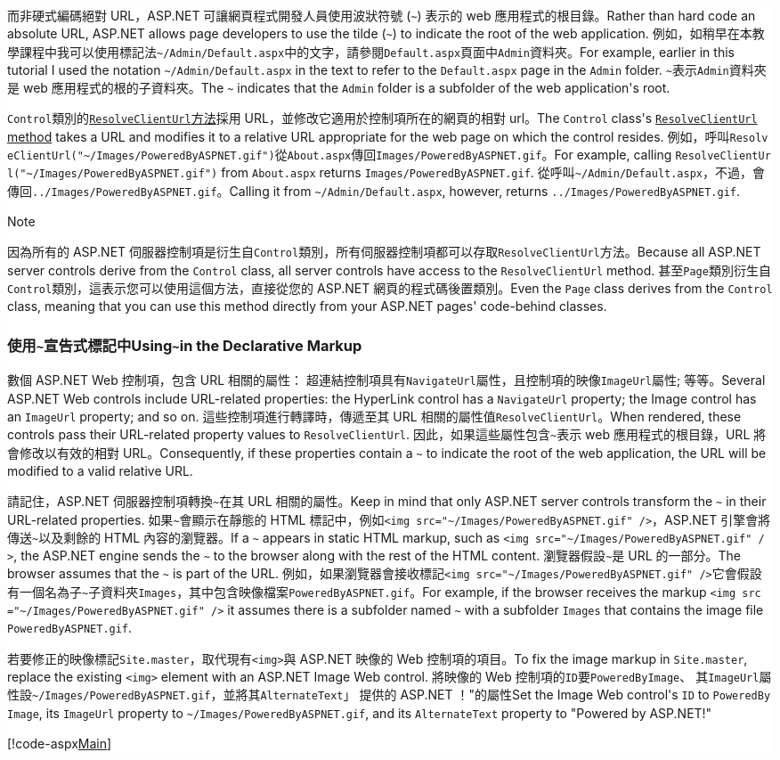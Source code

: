 <span data-ttu-id="e946a-166">而非硬式編碼絕對 URL，ASP.NET 可讓網頁程式開發人員使用波狀符號 (`~`) 表示的 web 應用程式的根目錄。</span><span class="sxs-lookup"><span data-stu-id="e946a-166">Rather than hard code an absolute URL, ASP.NET allows page developers to use the tilde (`~`) to indicate the root of the web application.</span></span> <span data-ttu-id="e946a-167">例如，如稍早在本教學課程中我可以使用標記法`~/Admin/Default.aspx`中的文字，請參閱`Default.aspx`頁面中`Admin`資料夾。</span><span class="sxs-lookup"><span data-stu-id="e946a-167">For example, earlier in this tutorial I used the notation `~/Admin/Default.aspx` in the text to refer to the `Default.aspx` page in the `Admin` folder.</span></span> <span data-ttu-id="e946a-168">`~`表示`Admin`資料夾是 web 應用程式的根的子資料夾。</span><span class="sxs-lookup"><span data-stu-id="e946a-168">The `~` indicates that the `Admin` folder is a subfolder of the web application's root.</span></span>

<span data-ttu-id="e946a-169">`Control`類別的[`ResolveClientUrl`方法](https://msdn.microsoft.com/library/system.web.ui.control.resolveclienturl.aspx)採用 URL，並修改它適用於控制項所在的網頁的相對 url。</span><span class="sxs-lookup"><span data-stu-id="e946a-169">The `Control` class's [`ResolveClientUrl` method](https://msdn.microsoft.com/library/system.web.ui.control.resolveclienturl.aspx) takes a URL and modifies it to a relative URL appropriate for the web page on which the control resides.</span></span> <span data-ttu-id="e946a-170">例如，呼叫`ResolveClientUrl("~/Images/PoweredByASPNET.gif")`從`About.aspx`傳回`Images/PoweredByASPNET.gif`。</span><span class="sxs-lookup"><span data-stu-id="e946a-170">For example, calling `ResolveClientUrl("~/Images/PoweredByASPNET.gif")` from `About.aspx` returns `Images/PoweredByASPNET.gif`.</span></span> <span data-ttu-id="e946a-171">從呼叫`~/Admin/Default.aspx`，不過，會傳回`../Images/PoweredByASPNET.gif`。</span><span class="sxs-lookup"><span data-stu-id="e946a-171">Calling it from `~/Admin/Default.aspx`, however, returns `../Images/PoweredByASPNET.gif`.</span></span>

> [!NOTE]
> <span data-ttu-id="e946a-172">因為所有的 ASP.NET 伺服器控制項是衍生自`Control`類別，所有伺服器控制項都可以存取`ResolveClientUrl`方法。</span><span class="sxs-lookup"><span data-stu-id="e946a-172">Because all ASP.NET server controls derive from the `Control` class, all server controls have access to the `ResolveClientUrl` method.</span></span> <span data-ttu-id="e946a-173">甚至`Page`類別衍生自`Control`類別，這表示您可以使用這個方法，直接從您的 ASP.NET 網頁的程式碼後置類別。</span><span class="sxs-lookup"><span data-stu-id="e946a-173">Even the `Page` class derives from the `Control` class, meaning that you can use this method directly from your ASP.NET pages' code-behind classes.</span></span>


### <a name="usingin-the-declarative-markup"></a><span data-ttu-id="e946a-174">使用`~`宣告式標記中</span><span class="sxs-lookup"><span data-stu-id="e946a-174">Using`~`in the Declarative Markup</span></span>

<span data-ttu-id="e946a-175">數個 ASP.NET Web 控制項，包含 URL 相關的屬性： 超連結控制項具有`NavigateUrl`屬性，且控制項的映像`ImageUrl`屬性; 等等。</span><span class="sxs-lookup"><span data-stu-id="e946a-175">Several ASP.NET Web controls include URL-related properties: the HyperLink control has a `NavigateUrl` property; the Image control has an `ImageUrl` property; and so on.</span></span> <span data-ttu-id="e946a-176">這些控制項進行轉譯時，傳遞至其 URL 相關的屬性值`ResolveClientUrl`。</span><span class="sxs-lookup"><span data-stu-id="e946a-176">When rendered, these controls pass their URL-related property values to `ResolveClientUrl`.</span></span> <span data-ttu-id="e946a-177">因此，如果這些屬性包含`~`表示 web 應用程式的根目錄，URL 將會修改以有效的相對 URL。</span><span class="sxs-lookup"><span data-stu-id="e946a-177">Consequently, if these properties contain a `~` to indicate the root of the web application, the URL will be modified to a valid relative URL.</span></span>

<span data-ttu-id="e946a-178">請記住，ASP.NET 伺服器控制項轉換`~`在其 URL 相關的屬性。</span><span class="sxs-lookup"><span data-stu-id="e946a-178">Keep in mind that only ASP.NET server controls transform the `~` in their URL-related properties.</span></span> <span data-ttu-id="e946a-179">如果`~`會顯示在靜態的 HTML 標記中，例如`<img src="~/Images/PoweredByASPNET.gif" />`，ASP.NET 引擎會將傳送`~`以及剩餘的 HTML 內容的瀏覽器。</span><span class="sxs-lookup"><span data-stu-id="e946a-179">If a `~` appears in static HTML markup, such as `<img src="~/Images/PoweredByASPNET.gif" />`, the ASP.NET engine sends the `~` to the browser along with the rest of the HTML content.</span></span> <span data-ttu-id="e946a-180">瀏覽器假設`~`是 URL 的一部分。</span><span class="sxs-lookup"><span data-stu-id="e946a-180">The browser assumes that the `~` is part of the URL.</span></span> <span data-ttu-id="e946a-181">例如，如果瀏覽器會接收標記`<img src="~/Images/PoweredByASPNET.gif" />`它會假設有一個名為子`~`子資料夾`Images`，其中包含映像檔案`PoweredByASPNET.gif`。</span><span class="sxs-lookup"><span data-stu-id="e946a-181">For example, if the browser receives the markup `<img src="~/Images/PoweredByASPNET.gif" />` it assumes there is a subfolder named `~` with a subfolder `Images` that contains the image file `PoweredByASPNET.gif`.</span></span>

<span data-ttu-id="e946a-182">若要修正的映像標記`Site.master`，取代現有`<img>`與 ASP.NET 映像的 Web 控制項的項目。</span><span class="sxs-lookup"><span data-stu-id="e946a-182">To fix the image markup in `Site.master`, replace the existing `<img>` element with an ASP.NET Image Web control.</span></span> <span data-ttu-id="e946a-183">將映像的 Web 控制項的`ID`要`PoweredByImage`、 其`ImageUrl`屬性設`~/Images/PoweredByASPNET.gif`，並將其`AlternateText`」 提供的 ASP.NET ！"的屬性</span><span class="sxs-lookup"><span data-stu-id="e946a-183">Set the Image Web control's `ID` to `PoweredByImage`, its `ImageUrl` property to `~/Images/PoweredByASPNET.gif`, and its `AlternateText` property to "Powered by ASP.NET!"</span></span>


[!code-aspx[Main](urls-in-master-pages-cs/samples/sample5.aspx)]
